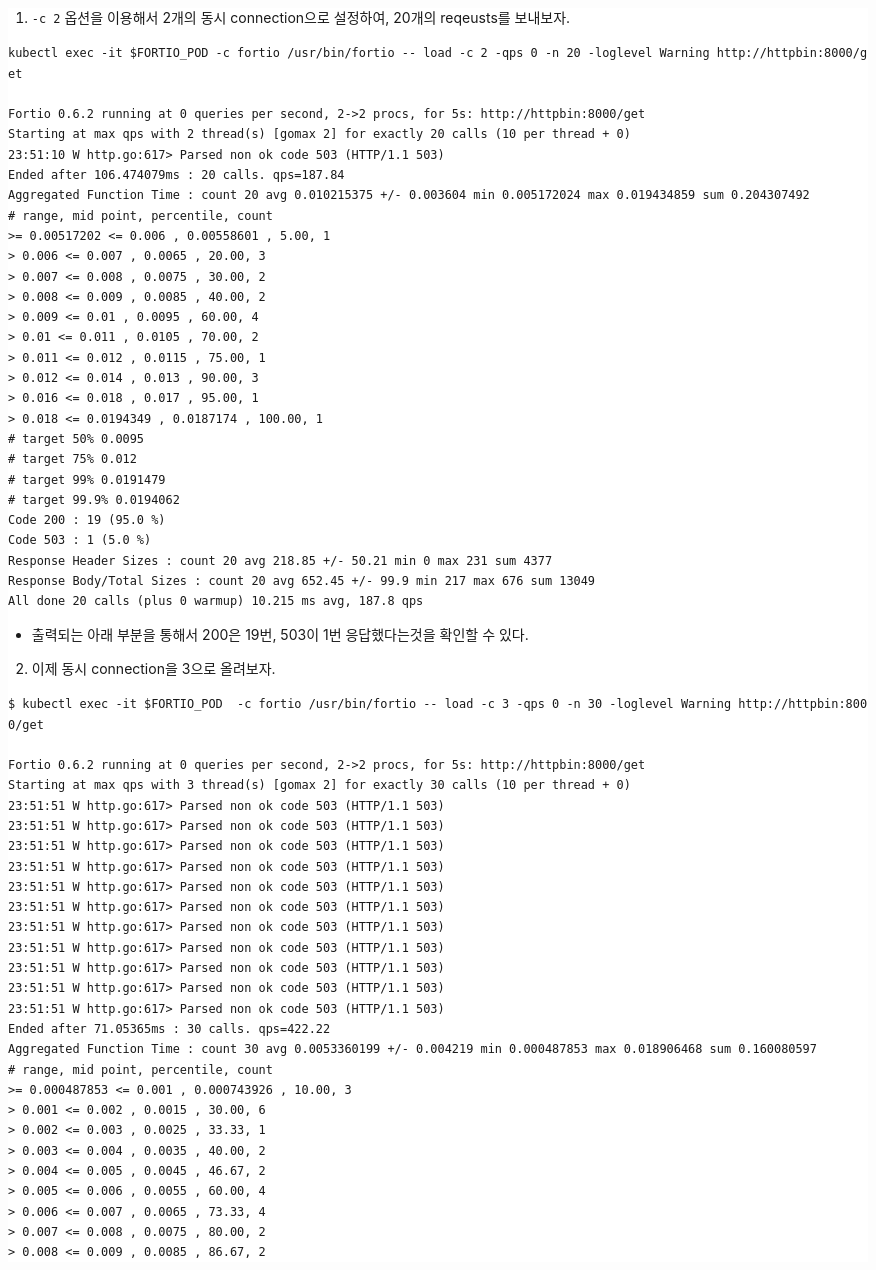 1. `-c 2` 옵션을 이용해서 2개의 동시 connection으로 설정하여, 20개의 reqeusts를 보내보자.
```console
kubectl exec -it $FORTIO_POD -c fortio /usr/bin/fortio -- load -c 2 -qps 0 -n 20 -loglevel Warning http://httpbin:8000/get

Fortio 0.6.2 running at 0 queries per second, 2->2 procs, for 5s: http://httpbin:8000/get
Starting at max qps with 2 thread(s) [gomax 2] for exactly 20 calls (10 per thread + 0)
23:51:10 W http.go:617> Parsed non ok code 503 (HTTP/1.1 503)
Ended after 106.474079ms : 20 calls. qps=187.84
Aggregated Function Time : count 20 avg 0.010215375 +/- 0.003604 min 0.005172024 max 0.019434859 sum 0.204307492
# range, mid point, percentile, count
>= 0.00517202 <= 0.006 , 0.00558601 , 5.00, 1
> 0.006 <= 0.007 , 0.0065 , 20.00, 3
> 0.007 <= 0.008 , 0.0075 , 30.00, 2
> 0.008 <= 0.009 , 0.0085 , 40.00, 2
> 0.009 <= 0.01 , 0.0095 , 60.00, 4
> 0.01 <= 0.011 , 0.0105 , 70.00, 2
> 0.011 <= 0.012 , 0.0115 , 75.00, 1
> 0.012 <= 0.014 , 0.013 , 90.00, 3
> 0.016 <= 0.018 , 0.017 , 95.00, 1
> 0.018 <= 0.0194349 , 0.0187174 , 100.00, 1
# target 50% 0.0095
# target 75% 0.012
# target 99% 0.0191479
# target 99.9% 0.0194062
Code 200 : 19 (95.0 %)
Code 503 : 1 (5.0 %)
Response Header Sizes : count 20 avg 218.85 +/- 50.21 min 0 max 231 sum 4377
Response Body/Total Sizes : count 20 avg 652.45 +/- 99.9 min 217 max 676 sum 13049
All done 20 calls (plus 0 warmup) 10.215 ms avg, 187.8 qps
```
  - 출력되는 아래 부분을 통해서 200은 19번, 503이 1번 응답했다는것을 확인할 수 있다.

2. 이제 동시 connection을 3으로 올려보자.
```console
$ kubectl exec -it $FORTIO_POD  -c fortio /usr/bin/fortio -- load -c 3 -qps 0 -n 30 -loglevel Warning http://httpbin:8000/get

Fortio 0.6.2 running at 0 queries per second, 2->2 procs, for 5s: http://httpbin:8000/get
Starting at max qps with 3 thread(s) [gomax 2] for exactly 30 calls (10 per thread + 0)
23:51:51 W http.go:617> Parsed non ok code 503 (HTTP/1.1 503)
23:51:51 W http.go:617> Parsed non ok code 503 (HTTP/1.1 503)
23:51:51 W http.go:617> Parsed non ok code 503 (HTTP/1.1 503)
23:51:51 W http.go:617> Parsed non ok code 503 (HTTP/1.1 503)
23:51:51 W http.go:617> Parsed non ok code 503 (HTTP/1.1 503)
23:51:51 W http.go:617> Parsed non ok code 503 (HTTP/1.1 503)
23:51:51 W http.go:617> Parsed non ok code 503 (HTTP/1.1 503)
23:51:51 W http.go:617> Parsed non ok code 503 (HTTP/1.1 503)
23:51:51 W http.go:617> Parsed non ok code 503 (HTTP/1.1 503)
23:51:51 W http.go:617> Parsed non ok code 503 (HTTP/1.1 503)
23:51:51 W http.go:617> Parsed non ok code 503 (HTTP/1.1 503)
Ended after 71.05365ms : 30 calls. qps=422.22
Aggregated Function Time : count 30 avg 0.0053360199 +/- 0.004219 min 0.000487853 max 0.018906468 sum 0.160080597
# range, mid point, percentile, count
>= 0.000487853 <= 0.001 , 0.000743926 , 10.00, 3
> 0.001 <= 0.002 , 0.0015 , 30.00, 6
> 0.002 <= 0.003 , 0.0025 , 33.33, 1
> 0.003 <= 0.004 , 0.0035 , 40.00, 2
> 0.004 <= 0.005 , 0.0045 , 46.67, 2
> 0.005 <= 0.006 , 0.0055 , 60.00, 4
> 0.006 <= 0.007 , 0.0065 , 73.33, 4
> 0.007 <= 0.008 , 0.0075 , 80.00, 2
> 0.008 <= 0.009 , 0.0085 , 86.67, 2
```